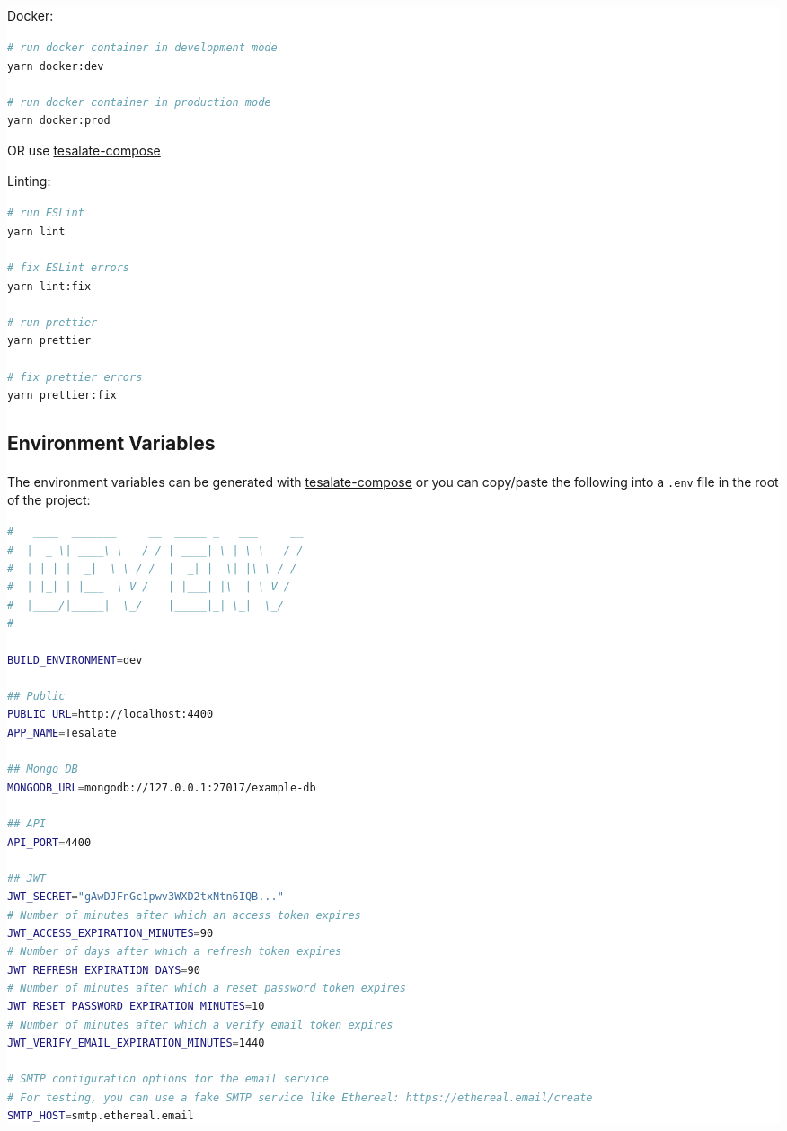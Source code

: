 Docker:

```bash
# run docker container in development mode
yarn docker:dev

# run docker container in production mode
yarn docker:prod
```
OR use [tesalate-compose](https://github.com/tesalate/tesalate-compose)

Linting:

```bash
# run ESLint
yarn lint

# fix ESLint errors
yarn lint:fix

# run prettier
yarn prettier

# fix prettier errors
yarn prettier:fix
```

## Environment Variables

The environment variables can be generated with [tesalate-compose](https://github.com/tesalate/tesalate-compose) or you can copy/paste the following into a `.env` file in the root of the project:

```bash
#   ____  _______     __  _____ _   ___     __
#  |  _ \| ____\ \   / / | ____| \ | \ \   / /
#  | | | |  _|  \ \ / /  |  _| |  \| |\ \ / /
#  | |_| | |___  \ V /   | |___| |\  | \ V /
#  |____/|_____|  \_/    |_____|_| \_|  \_/
#

BUILD_ENVIRONMENT=dev

## Public
PUBLIC_URL=http://localhost:4400
APP_NAME=Tesalate

## Mongo DB
MONGODB_URL=mongodb://127.0.0.1:27017/example-db

## API
API_PORT=4400

## JWT
JWT_SECRET="gAwDJFnGc1pwv3WXD2txNtn6IQB..."
# Number of minutes after which an access token expires
JWT_ACCESS_EXPIRATION_MINUTES=90
# Number of days after which a refresh token expires
JWT_REFRESH_EXPIRATION_DAYS=90
# Number of minutes after which a reset password token expires
JWT_RESET_PASSWORD_EXPIRATION_MINUTES=10
# Number of minutes after which a verify email token expires
JWT_VERIFY_EMAIL_EXPIRATION_MINUTES=1440

# SMTP configuration options for the email service
# For testing, you can use a fake SMTP service like Ethereal: https://ethereal.email/create
SMTP_HOST=smtp.ethereal.email
```